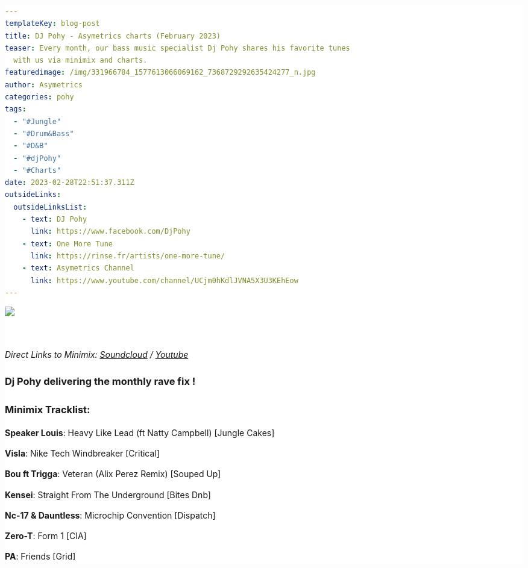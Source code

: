```yaml
---
templateKey: blog-post
title: DJ Pohy - Asymetrics charts (February 2023)
teaser: Every month, our bass music specialist Dj Pohy shares his favorite tunes
  with us via minimix and charts.
featuredimage: /img/331966784_1577613066069162_7368729292635424277_n.jpg
author: Asymetrics
categories: pohy
tags:
  - "#Jungle"
  - "#Drum&Bass"
  - "#D&B"
  - "#djPohy"
  - "#Charts"
date: 2023-02-28T22:51:37.311Z
outsideLinks:
  outsideLinksList:
    - text: DJ Pohy
      link: https://www.facebook.com/DjPohy
    - text: One More Tune
      link: https://rinse.fr/artists/one-more-tune/
    - text: Asymetrics Channel
      link: https://www.youtube.com/channel/UCjm0hKdlJVNA5X3U3KEhEow
---
```

![](/img/331966784_1577613066069162_7368729292635424277_n.jpg)

<br>

*Direct Links to Minimix: [Soundcloud](https://soundcloud.com/the-asymetrics/the-asymetrics-charts-dj-pohy-february-2023) / [Youtube](https://www.youtube.com/watch?v=KTTNUTK4D0E)*

### Dj Pohy delivering the monthly rave fix !

<iframe width="100%" height="380" src="https://www.youtube-nocookie.com/embed/KTTNUTK4D0E" title="YouTube video player" frameborder="0" allow="accelerometer; autoplay; clipboard-write; encrypted-media; gyroscope; picture-in-picture; web-share" allowfullscreen referrerpolicy="origin"></iframe>

### Minimix Tracklist:

**Speaker Louis**: Heavy Like Lead (ft Natty Campbell) \[Jungle Cakes]

**Visla**: Nike Tech Windbreaker \[Critical]

**Bou ft Trigga**: Veteran (Alix Perez Remix) \[Souped Up]

**Kensei**: Straight From The Underground \[Bites Dnb]

**Nc-17 & Dauntless**: Microchip Convention \[Dispatch]

**Zero-T**: Form 1 \[CIA]

**PA**: Friends \[Grid]

